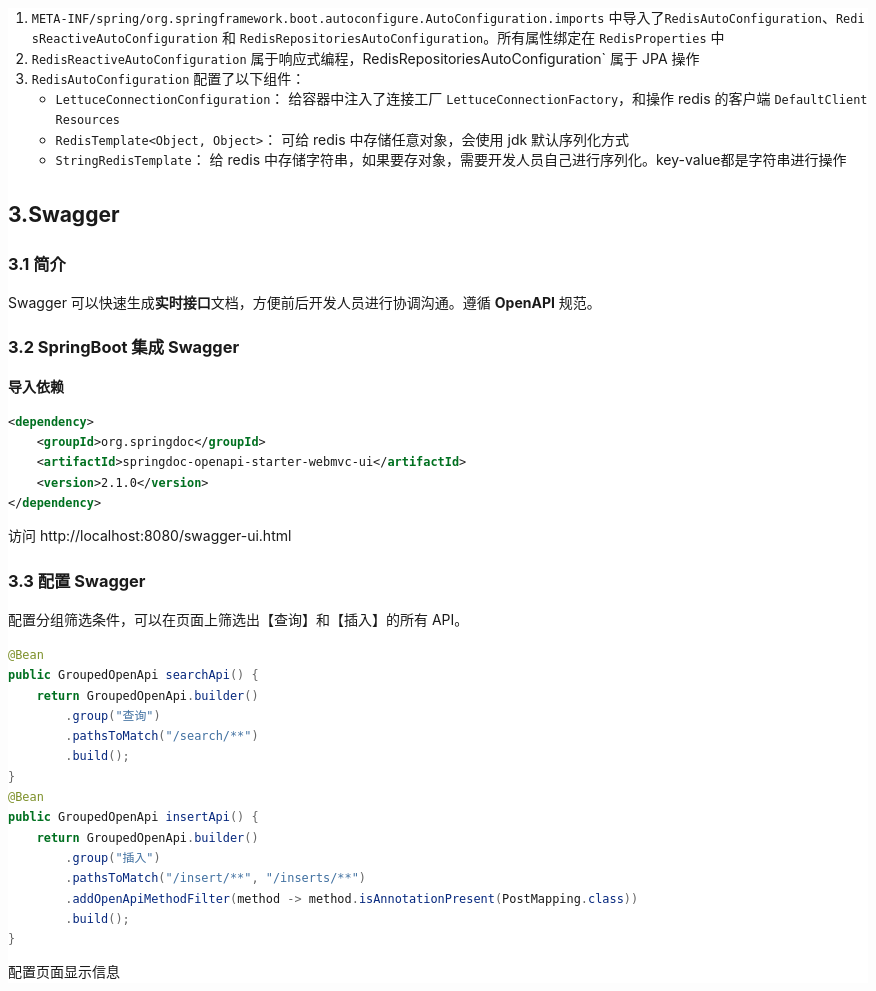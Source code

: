1. `META-INF/spring/org.springframework.boot.autoconfigure.AutoConfiguration.imports` 中导入了`RedisAutoConfiguration`、`RedisReactiveAutoConfiguration` 和 `RedisRepositoriesAutoConfiguration`。所有属性绑定在 `RedisProperties` 中
2. `RedisReactiveAutoConfiguration` 属于响应式编程，RedisRepositoriesAutoConfiguration` 属于 JPA 操作
3. `RedisAutoConfiguration` 配置了以下组件：
   - `LettuceConnectionConfiguration`： 给容器中注入了连接工厂 `LettuceConnectionFactory`，和操作 redis 的客户端 `DefaultClientResources`
   - `RedisTemplate<Object, Object>`： 可给 redis 中存储任意对象，会使用 jdk 默认序列化方式
   - `StringRedisTemplate`： 给 redis 中存储字符串，如果要存对象，需要开发人员自己进行序列化。key-value都是字符串进行操作

## 3.Swagger

### 3.1 简介

Swagger 可以快速生成**实时接口**文档，方便前后开发人员进行协调沟通。遵循 **OpenAPI** 规范。

### 3.2 SpringBoot 集成 Swagger

**导入依赖**

```xml
<dependency>
    <groupId>org.springdoc</groupId>
    <artifactId>springdoc-openapi-starter-webmvc-ui</artifactId>
    <version>2.1.0</version>
</dependency>
```

访问 http://localhost:8080/swagger-ui.html

### 3.3 配置 Swagger

配置分组筛选条件，可以在页面上筛选出【查询】和【插入】的所有 API。

```java
@Bean
public GroupedOpenApi searchApi() {
    return GroupedOpenApi.builder()
        .group("查询")
        .pathsToMatch("/search/**")
        .build();
}
@Bean
public GroupedOpenApi insertApi() {
    return GroupedOpenApi.builder()
        .group("插入")
        .pathsToMatch("/insert/**", "/inserts/**")
        .addOpenApiMethodFilter(method -> method.isAnnotationPresent(PostMapping.class))
        .build();
}
```

配置页面显示信息
